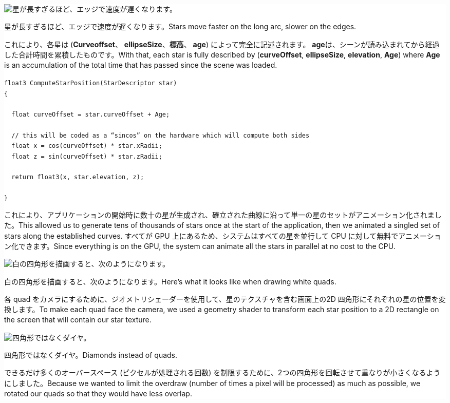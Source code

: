 ![星が長すぎるほど、エッジで速度が遅くなります。](images/ellipse-movement.jpg)

<span data-ttu-id="a7c61-152">星が長すぎるほど、エッジで速度が遅くなります。</span><span class="sxs-lookup"><span data-stu-id="a7c61-152">Stars move faster on the long arc, slower on the edges.</span></span>


<span data-ttu-id="a7c61-153">これにより、各星は (**Curveoffset**、 **ellipseSize**、**標高**、 **age**) によって完全に記述されます。 **age**は、シーンが読み込まれてから経過した合計時間を累積したものです。</span><span class="sxs-lookup"><span data-stu-id="a7c61-153">With that, each star is fully described by (**curveOffset**, **ellipseSize**, **elevation**, **Age**) where **Age** is an accumulation of the total time that has passed since the scene was loaded.</span></span>




```
float3 ComputeStarPosition(StarDescriptor star)
{

  float curveOffset = star.curveOffset + Age;
  
  // this will be coded as a “sincos” on the hardware which will compute both sides
  float x = cos(curveOffset) * star.xRadii;
  float z = sin(curveOffset) * star.zRadii;
   
  return float3(x, star.elevation, z);
  
}
```

<span data-ttu-id="a7c61-154">これにより、アプリケーションの開始時に数十の星が生成され、確立された曲線に沿って単一の星のセットがアニメーション化されました。</span><span class="sxs-lookup"><span data-stu-id="a7c61-154">This allowed us to generate tens of thousands of stars once at the start of the application, then we animated a singled set of stars along the established curves.</span></span> <span data-ttu-id="a7c61-155">すべてが GPU 上にあるため、システムはすべての星を並行して CPU に対して無料でアニメーション化できます。</span><span class="sxs-lookup"><span data-stu-id="a7c61-155">Since everything is on the GPU, the system can animate all the stars in parallel at no cost to the CPU.</span></span>

![白の四角形を描画すると、次のようになります。](images/drawing-white-quads-300px.jpg)

<span data-ttu-id="a7c61-157">白の四角形を描画すると、次のようになります。</span><span class="sxs-lookup"><span data-stu-id="a7c61-157">Here’s what it looks like when drawing white quads.</span></span>



<span data-ttu-id="a7c61-158">各 quad をカメラにするために、ジオメトリシェーダーを使用して、星のテクスチャを含む画面上の2D 四角形にそれぞれの星の位置を変換します。</span><span class="sxs-lookup"><span data-stu-id="a7c61-158">To make each quad face the camera, we used a geometry shader to transform each star position to a 2D rectangle on the screen that will contain our star texture.</span></span>

![四角形ではなくダイヤ。](images/drawing-white-quads-300px.jpg)

<span data-ttu-id="a7c61-160">四角形ではなくダイヤ。</span><span class="sxs-lookup"><span data-stu-id="a7c61-160">Diamonds instead of quads.</span></span>


<span data-ttu-id="a7c61-161">できるだけ多くのオーバースペース (ピクセルが処理される回数) を制限するために、2つの四角形を回転させて重なりが小さくなるようにしました。</span><span class="sxs-lookup"><span data-stu-id="a7c61-161">Because we wanted to limit the overdraw (number of times a pixel will be processed) as much as possible, we rotated our quads so that they would have less overlap.</span></span>
